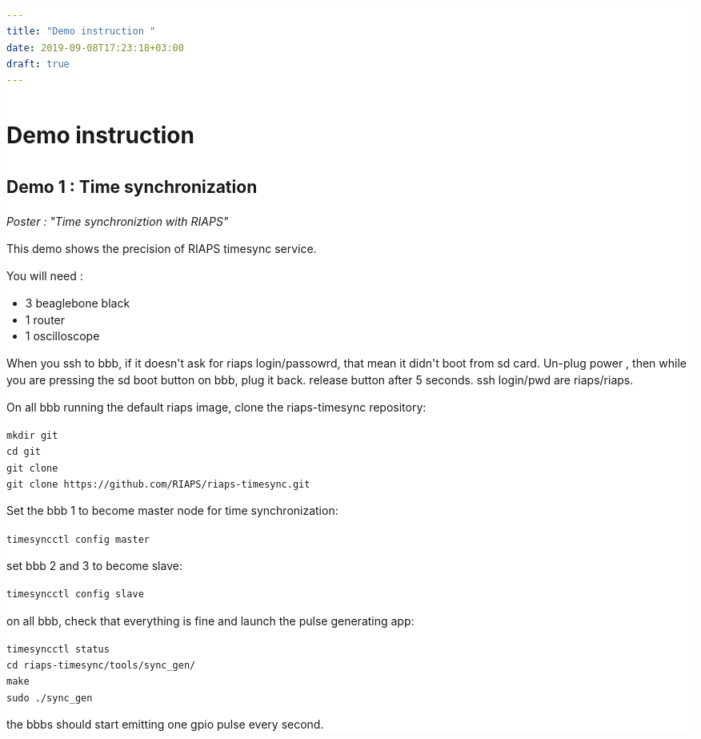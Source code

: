 ```yaml
---
title: "Demo instruction "
date: 2019-09-08T17:23:18+03:00
draft: true
---
```


# Demo instruction 

## Demo 1 : Time synchronization 

_Poster : "Time synchroniztion with RIAPS"_

This demo shows the precision of RIAPS timesync service. 

You will need :
* 3 beaglebone black
* 1 router
* 1 oscilloscope

When you ssh to bbb, if it doesn't ask for riaps login/passowrd, that mean it didn't boot from sd card. Un-plug power , then while you are pressing the sd boot button on bbb, plug it back. release button after 5 seconds. ssh login/pwd are riaps/riaps.

On all bbb running the default riaps image, clone the riaps-timesync repository:

```
mkdir git
cd git
git clone 
git clone https://github.com/RIAPS/riaps-timesync.git
```

Set the bbb 1 to become master node for time synchronization:

```
timesyncctl config master
```

set bbb 2 and 3 to become slave:

```
timesyncctl config slave
```

on all bbb, check that everything is fine and launch the pulse generating app:

```
timesyncctl status
cd riaps-timesync/tools/sync_gen/
make
sudo ./sync_gen
```

the bbbs should start emitting one gpio pulse every second.
